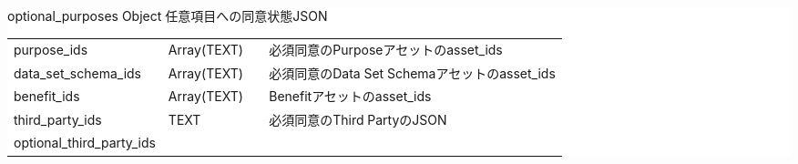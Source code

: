    </td>
  </tr>
</table>


   </td>
  </tr>
  <tr>
   <td>optional_purposes

   </td>
   <td>Object

   </td>
   <td>
   </td>
   <td>任意項目への同意状態JSON

   </td>
  </tr>
  <tr>
   <td colspan="4" >

<table>
  <tr>
   <td colspan="2" >purpose_ids
   </td>
   <td>Array(TEXT)
   </td>
   <td>
   </td>
   <td>必須同意のPurposeアセットのasset_ids
   </td>
  </tr>
  <tr>
   <td colspan="2" >data_set_schema_ids
   </td>
   <td>Array(TEXT)
   </td>
   <td>
   </td>
   <td>必須同意のData Set Schemaアセットのasset_ids
   </td>
  </tr>
  <tr>
   <td colspan="2" >benefit_ids
   </td>
   <td>Array(TEXT)
   </td>
   <td>
   </td>
   <td>Benefitアセットのasset_ids
   </td>
  </tr>
  <tr>
   <td colspan="2" >third_party_ids
   </td>
   <td>TEXT
   </td>
   <td>
   </td>
   <td>必須同意のThird PartyのJSON
   </td>
  </tr>
  <tr>
   <td colspan="2" >optional_third_party_ids